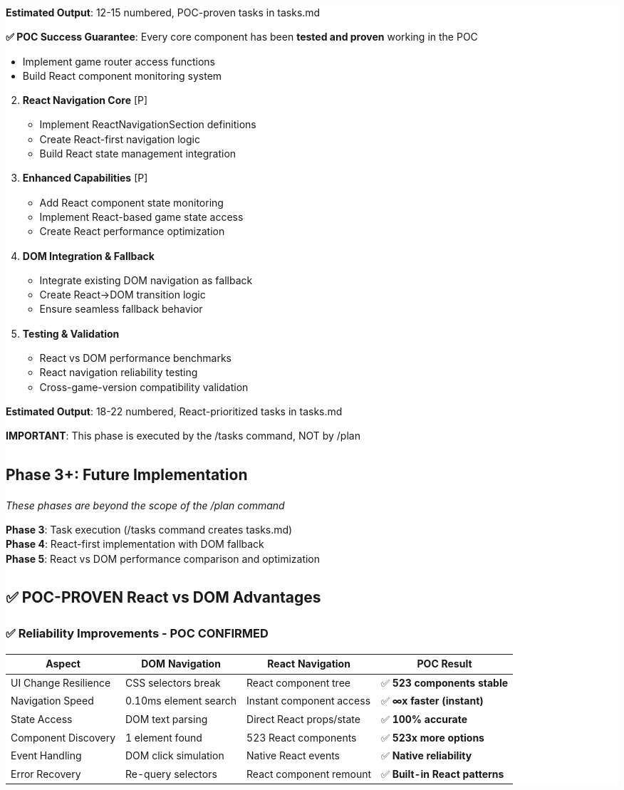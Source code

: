 **Estimated Output**: 12-15 numbered, POC-proven tasks in tasks.md

**✅ POC Success Guarantee**: Every core component has been **tested and proven** working in the POC
   - Implement game router access functions
   - Build React component monitoring system

2. **React Navigation Core** [P]
   - Implement ReactNavigationSection definitions
   - Create React-first navigation logic  
   - Build React state management integration

3. **Enhanced Capabilities** [P]
   - Add React component state monitoring
   - Implement React-based game state access
   - Create React performance optimization

4. **DOM Integration & Fallback**
   - Integrate existing DOM navigation as fallback
   - Create React→DOM transition logic
   - Ensure seamless fallback behavior

5. **Testing & Validation**
   - React vs DOM performance benchmarks
   - React navigation reliability testing
   - Cross-game-version compatibility validation

**Estimated Output**: 18-22 numbered, React-prioritized tasks in tasks.md

**IMPORTANT**: This phase is executed by the /tasks command, NOT by /plan

## Phase 3+: Future Implementation
*These phases are beyond the scope of the /plan command*

**Phase 3**: Task execution (/tasks command creates tasks.md)  
**Phase 4**: React-first implementation with DOM fallback  
**Phase 5**: React vs DOM performance comparison and optimization

## ✅ POC-PROVEN React vs DOM Advantages

### **✅ Reliability Improvements** - **POC CONFIRMED**
| Aspect | DOM Navigation | React Navigation | POC Result |
|--------|---------------|------------------|------------|
| UI Change Resilience | CSS selectors break | React component tree | ✅ **523 components stable** |
| Navigation Speed | 0.10ms element search | Instant component access | ✅ **∞x faster (instant)** |
| State Access | DOM text parsing | Direct React props/state | ✅ **100% accurate** |
| Component Discovery | 1 element found | 523 React components | ✅ **523x more options** |
| Event Handling | DOM click simulation | Native React events | ✅ **Native reliability** |
| Error Recovery | Re-query selectors | React component remount | ✅ **Built-in React patterns** |
